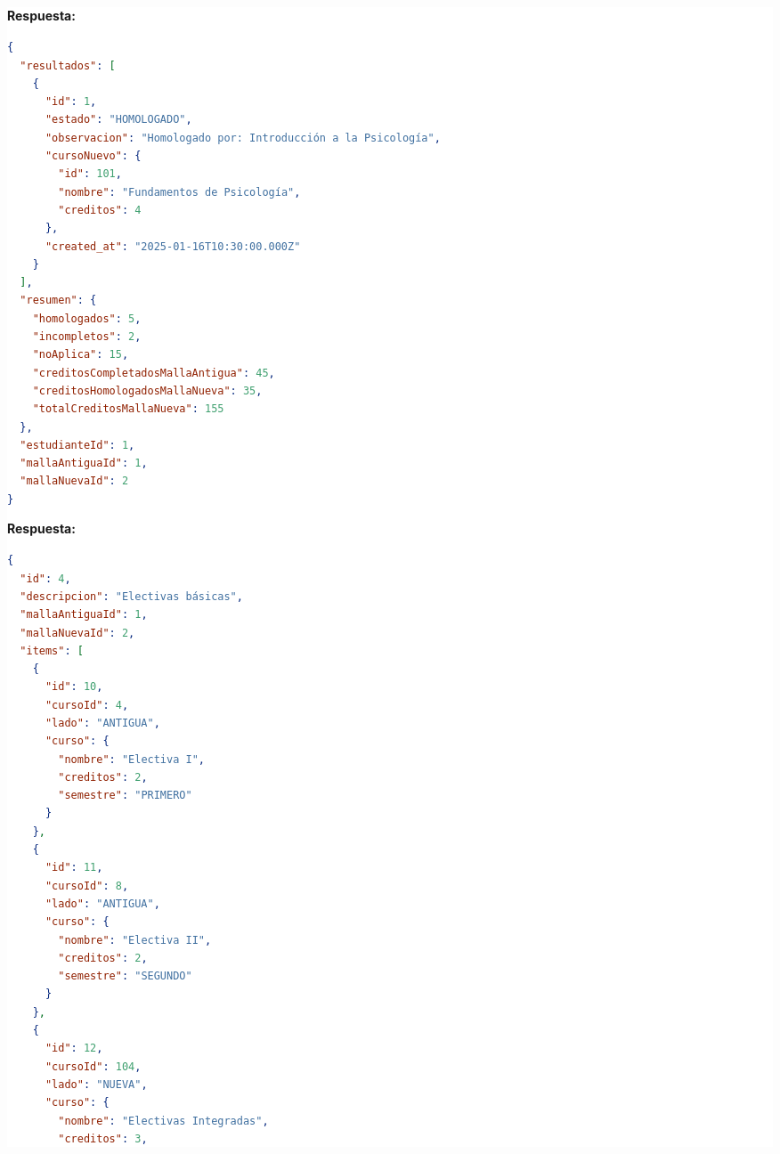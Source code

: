 **Respuesta:**
```json
{
  "resultados": [
    {
      "id": 1,
      "estado": "HOMOLOGADO",
      "observacion": "Homologado por: Introducción a la Psicología",
      "cursoNuevo": {
        "id": 101,
        "nombre": "Fundamentos de Psicología",
        "creditos": 4
      },
      "created_at": "2025-01-16T10:30:00.000Z"
    }
  ],
  "resumen": {
    "homologados": 5,
    "incompletos": 2,
    "noAplica": 15,
    "creditosCompletadosMallaAntigua": 45,
    "creditosHomologadosMallaNueva": 35,
    "totalCreditosMallaNueva": 155
  },
  "estudianteId": 1,
  "mallaAntiguaId": 1,
  "mallaNuevaId": 2
}
```

**Respuesta:**
```json
{
  "id": 4,
  "descripcion": "Electivas básicas",
  "mallaAntiguaId": 1,
  "mallaNuevaId": 2,
  "items": [
    {
      "id": 10,
      "cursoId": 4,
      "lado": "ANTIGUA",
      "curso": {
        "nombre": "Electiva I",
        "creditos": 2,
        "semestre": "PRIMERO"
      }
    },
    {
      "id": 11,
      "cursoId": 8,
      "lado": "ANTIGUA", 
      "curso": {
        "nombre": "Electiva II",
        "creditos": 2,
        "semestre": "SEGUNDO"
      }
    },
    {
      "id": 12,
      "cursoId": 104,
      "lado": "NUEVA",
      "curso": {
        "nombre": "Electivas Integradas",
        "creditos": 3,
```